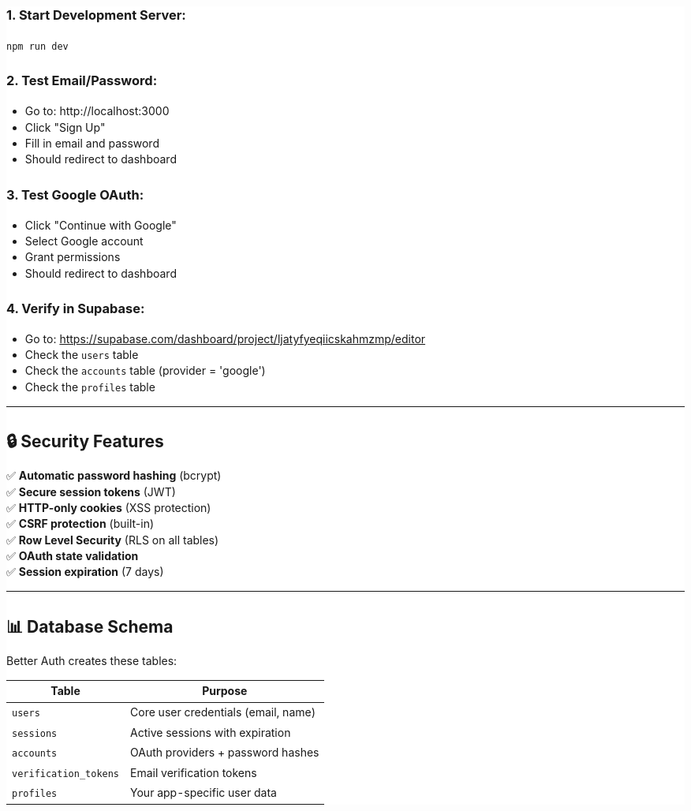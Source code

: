 ### **1. Start Development Server:**
```bash
npm run dev
```

### **2. Test Email/Password:**
- Go to: http://localhost:3000
- Click "Sign Up"
- Fill in email and password
- Should redirect to dashboard

### **3. Test Google OAuth:**
- Click "Continue with Google"
- Select Google account
- Grant permissions
- Should redirect to dashboard

### **4. Verify in Supabase:**
- Go to: https://supabase.com/dashboard/project/ljatyfyeqiicskahmzmp/editor
- Check the `users` table
- Check the `accounts` table (provider = 'google')
- Check the `profiles` table

---

## 🔒 Security Features

✅ **Automatic password hashing** (bcrypt)  
✅ **Secure session tokens** (JWT)  
✅ **HTTP-only cookies** (XSS protection)  
✅ **CSRF protection** (built-in)  
✅ **Row Level Security** (RLS on all tables)  
✅ **OAuth state validation**  
✅ **Session expiration** (7 days)  

---

## 📊 Database Schema

Better Auth creates these tables:

| Table | Purpose |
|-------|---------|
| `users` | Core user credentials (email, name) |
| `sessions` | Active sessions with expiration |
| `accounts` | OAuth providers + password hashes |
| `verification_tokens` | Email verification tokens |
| `profiles` | Your app-specific user data |
